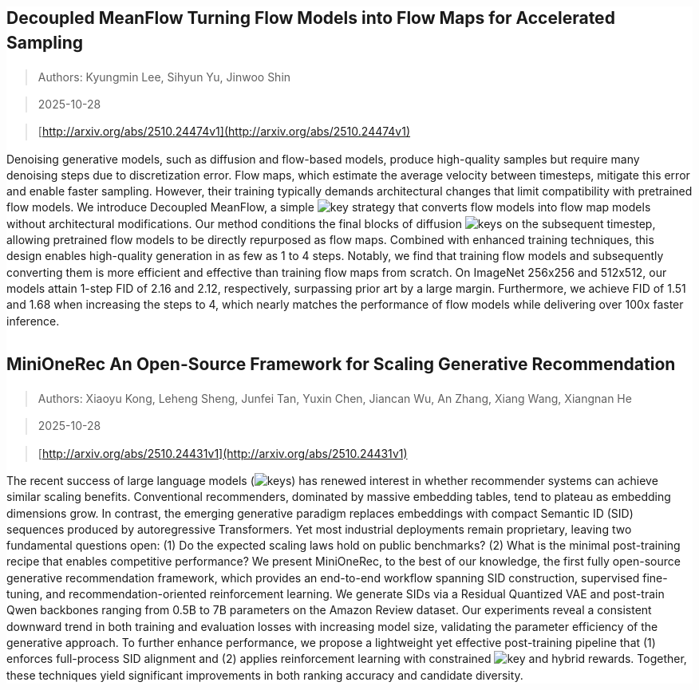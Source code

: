 
## Decoupled MeanFlow Turning Flow Models into Flow Maps for Accelerated Sampling

>Authors: Kyungmin Lee, Sihyun Yu, Jinwoo Shin

>2025-10-28

> [http://arxiv.org/abs/2510.24474v1](http://arxiv.org/abs/2510.24474v1)

Denoising generative models, such as diffusion and flow-based models, produce
high-quality samples but require many denoising steps due to discretization
error. Flow maps, which estimate the average velocity between timesteps,
mitigate this error and enable faster sampling. However, their training
typically demands architectural changes that limit compatibility with
pretrained flow models. We introduce Decoupled MeanFlow, a simple ![key](https://img.shields.io/badge/decoding-F08080)
strategy that converts flow models into flow map models without architectural
modifications. Our method conditions the final blocks of diffusion ![key](https://img.shields.io/badge/transformer-FF8C00)s
on the subsequent timestep, allowing pretrained flow models to be directly
repurposed as flow maps. Combined with enhanced training techniques, this
design enables high-quality generation in as few as 1 to 4 steps. Notably, we
find that training flow models and subsequently converting them is more
efficient and effective than training flow maps from scratch. On ImageNet
256x256 and 512x512, our models attain 1-step FID of 2.16 and 2.12,
respectively, surpassing prior art by a large margin. Furthermore, we achieve
FID of 1.51 and 1.68 when increasing the steps to 4, which nearly matches the
performance of flow models while delivering over 100x faster inference.


## MiniOneRec An Open-Source Framework for Scaling Generative Recommendation

>Authors: Xiaoyu Kong, Leheng Sheng, Junfei Tan, Yuxin Chen, Jiancan Wu, An Zhang, Xiang Wang, Xiangnan He

>2025-10-28

> [http://arxiv.org/abs/2510.24431v1](http://arxiv.org/abs/2510.24431v1)

The recent success of large language models (![key](https://img.shields.io/badge/LLM-FF8C00)s) has renewed interest in
whether recommender systems can achieve similar scaling benefits. Conventional
recommenders, dominated by massive embedding tables, tend to plateau as
embedding dimensions grow. In contrast, the emerging generative paradigm
replaces embeddings with compact Semantic ID (SID) sequences produced by
autoregressive Transformers. Yet most industrial deployments remain
proprietary, leaving two fundamental questions open: (1) Do the expected
scaling laws hold on public benchmarks? (2) What is the minimal post-training
recipe that enables competitive performance?
  We present MiniOneRec, to the best of our knowledge, the first fully
open-source generative recommendation framework, which provides an end-to-end
workflow spanning SID construction, supervised fine-tuning, and
recommendation-oriented reinforcement learning. We generate SIDs via a Residual
Quantized VAE and post-train Qwen backbones ranging from 0.5B to 7B parameters
on the Amazon Review dataset. Our experiments reveal a consistent downward
trend in both training and evaluation losses with increasing model size,
validating the parameter efficiency of the generative approach. To further
enhance performance, we propose a lightweight yet effective post-training
pipeline that (1) enforces full-process SID alignment and (2) applies
reinforcement learning with constrained ![key](https://img.shields.io/badge/decoding-F08080) and hybrid rewards. Together,
these techniques yield significant improvements in both ranking accuracy and
candidate diversity.
